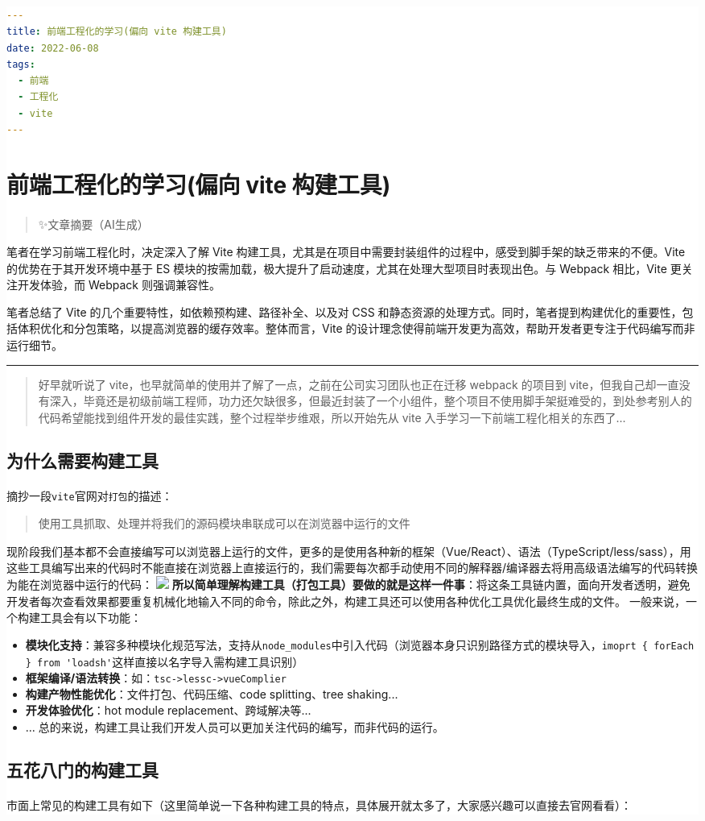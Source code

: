 ```yaml
---
title: 前端工程化的学习(偏向 vite 构建工具)
date: 2022-06-08
tags: 
  - 前端
  - 工程化
  - vite
---
```


# 前端工程化的学习(偏向 vite 构建工具)

> ✨文章摘要（AI生成）



笔者在学习前端工程化时，决定深入了解 Vite 构建工具，尤其是在项目中需要封装组件的过程中，感受到脚手架的缺乏带来的不便。Vite 的优势在于其开发环境中基于 ES 模块的按需加载，极大提升了启动速度，尤其在处理大型项目时表现出色。与 Webpack 相比，Vite 更关注开发体验，而 Webpack 则强调兼容性。

笔者总结了 Vite 的几个重要特性，如依赖预构建、路径补全、以及对 CSS 和静态资源的处理方式。同时，笔者提到构建优化的重要性，包括体积优化和分包策略，以提高浏览器的缓存效率。整体而言，Vite 的设计理念使得前端开发更为高效，帮助开发者更专注于代码编写而非运行细节。



---

> 好早就听说了 vite，也早就简单的使用并了解了一点，之前在公司实习团队也正在迁移 webpack 的项目到 vite，但我自己却一直没有深入，毕竟还是初级前端工程师，功力还欠缺很多，但最近封装了一个小组件，整个项目不使用脚手架挺难受的，到处参考别人的代码希望能找到组件开发的最佳实践，整个过程举步维艰，所以开始先从 vite 入手学习一下前端工程化相关的东西了...

## 为什么需要构建工具

摘抄一段`vite`官网对`打包`的描述：

> 使用工具抓取、处理并将我们的源码模块串联成可以在浏览器中运行的文件

现阶段我们基本都不会直接编写可以浏览器上运行的文件，更多的是使用各种新的框架（Vue/React）、语法（TypeScript/less/sass），用这些工具编写出来的代码时不能直接在浏览器上直接运行的，我们需要每次都手动使用不同的解释器/编译器去将用高级语法编写的代码转换为能在浏览器中运行的代码：
![](https://oss.justin3go.com/blogs/%E6%9E%84%E5%BB%BA%E5%B7%A5%E5%85%B7.png)
**所以简单理解构建工具（打包工具）要做的就是这样一件事**：将这条工具链内置，面向开发者透明，避免开发者每次查看效果都要重复机械化地输入不同的命令，除此之外，构建工具还可以使用各种优化工具优化最终生成的文件。
一般来说，一个构建工具会有以下功能：

- **模块化支持**：兼容多种模块化规范写法，支持从`node_modules`中引入代码（浏览器本身只识别路径方式的模块导入，`imoprt { forEach } from 'loadsh'`这样直接以名字导入需构建工具识别）
- **框架编译/语法转换**：如：`tsc->lessc->vueComplier`
- **构建产物性能优化**：文件打包、代码压缩、code splitting、tree shaking...
- **开发体验优化**：hot module replacement、跨域解决等...
- ...
  总的来说，构建工具让我们开发人员可以更加关注代码的编写，而非代码的运行。

## 五花八门的构建工具

市面上常见的构建工具有如下（这里简单说一下各种构建工具的特点，具体展开就太多了，大家感兴趣可以直接去官网看看）：
